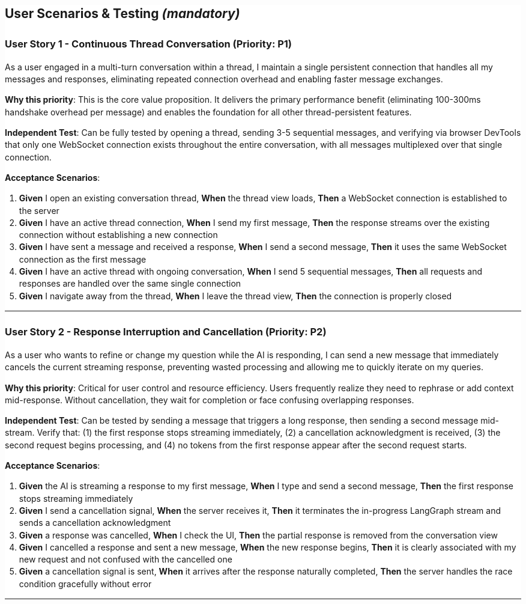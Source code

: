 ## User Scenarios & Testing *(mandatory)*

### User Story 1 - Continuous Thread Conversation (Priority: P1)

As a user engaged in a multi-turn conversation within a thread, I maintain a single persistent connection that handles all my messages and responses, eliminating repeated connection overhead and enabling faster message exchanges.

**Why this priority**: This is the core value proposition. It delivers the primary performance benefit (eliminating 100-300ms handshake overhead per message) and enables the foundation for all other thread-persistent features.

**Independent Test**: Can be fully tested by opening a thread, sending 3-5 sequential messages, and verifying via browser DevTools that only one WebSocket connection exists throughout the entire conversation, with all messages multiplexed over that single connection.

**Acceptance Scenarios**:

1. **Given** I open an existing conversation thread, **When** the thread view loads, **Then** a WebSocket connection is established to the server
2. **Given** I have an active thread connection, **When** I send my first message, **Then** the response streams over the existing connection without establishing a new connection
3. **Given** I have sent a message and received a response, **When** I send a second message, **Then** it uses the same WebSocket connection as the first message
4. **Given** I have an active thread with ongoing conversation, **When** I send 5 sequential messages, **Then** all requests and responses are handled over the same single connection
5. **Given** I navigate away from the thread, **When** I leave the thread view, **Then** the connection is properly closed

---

### User Story 2 - Response Interruption and Cancellation (Priority: P2)

As a user who wants to refine or change my question while the AI is responding, I can send a new message that immediately cancels the current streaming response, preventing wasted processing and allowing me to quickly iterate on my queries.

**Why this priority**: Critical for user control and resource efficiency. Users frequently realize they need to rephrase or add context mid-response. Without cancellation, they wait for completion or face confusing overlapping responses.

**Independent Test**: Can be tested by sending a message that triggers a long response, then sending a second message mid-stream. Verify that: (1) the first response stops streaming immediately, (2) a cancellation acknowledgment is received, (3) the second request begins processing, and (4) no tokens from the first response appear after the second request starts.

**Acceptance Scenarios**:

1. **Given** the AI is streaming a response to my first message, **When** I type and send a second message, **Then** the first response stops streaming immediately
2. **Given** I send a cancellation signal, **When** the server receives it, **Then** it terminates the in-progress LangGraph stream and sends a cancellation acknowledgment
3. **Given** a response was cancelled, **When** I check the UI, **Then** the partial response is removed from the conversation view
4. **Given** I cancelled a response and sent a new message, **When** the new response begins, **Then** it is clearly associated with my new request and not confused with the cancelled one
5. **Given** a cancellation signal is sent, **When** it arrives after the response naturally completed, **Then** the server handles the race condition gracefully without error

---